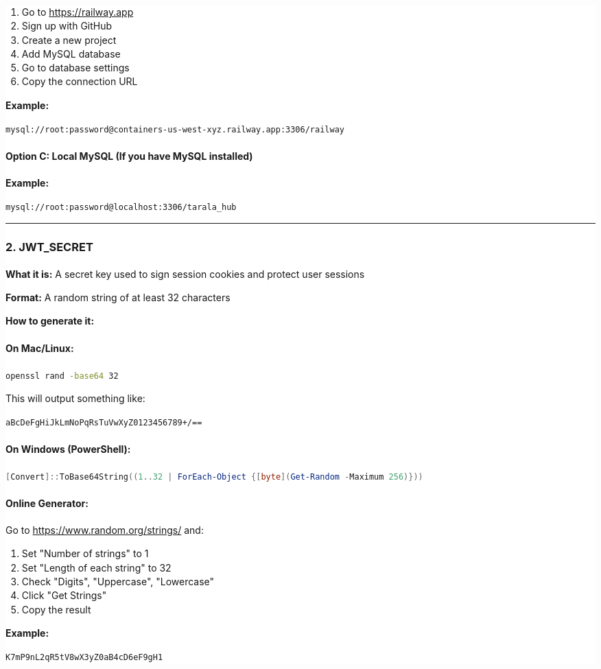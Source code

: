 1. Go to https://railway.app
2. Sign up with GitHub
3. Create a new project
4. Add MySQL database
5. Go to database settings
6. Copy the connection URL

**Example:**
```
mysql://root:password@containers-us-west-xyz.railway.app:3306/railway
```

#### Option C: Local MySQL (If you have MySQL installed)

**Example:**
```
mysql://root:password@localhost:3306/tarala_hub
```

---

### 2. JWT_SECRET

**What it is:** A secret key used to sign session cookies and protect user sessions

**Format:** A random string of at least 32 characters

**How to generate it:**

#### On Mac/Linux:
```bash
openssl rand -base64 32
```

This will output something like:
```
aBcDeFgHiJkLmNoPqRsTuVwXyZ0123456789+/==
```

#### On Windows (PowerShell):
```powershell
[Convert]::ToBase64String((1..32 | ForEach-Object {[byte](Get-Random -Maximum 256)}))
```

#### Online Generator:
Go to https://www.random.org/strings/ and:
1. Set "Number of strings" to 1
2. Set "Length of each string" to 32
3. Check "Digits", "Uppercase", "Lowercase"
4. Click "Get Strings"
5. Copy the result

**Example:**
```
K7mP9nL2qR5tV8wX3yZ0aB4cD6eF9gH1
```
